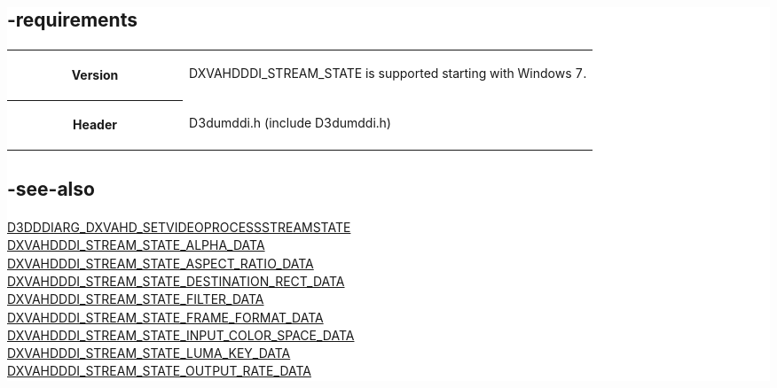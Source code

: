 ## -requirements
<table>
<tr>
<th width="30%">
<p>Version</p>
</th>
<td width="70%">
<p>DXVAHDDDI_STREAM_STATE is supported starting with Windows 7.</p>
</td>
</tr>
<tr>
<th width="30%">
<p>Header</p>
</th>
<td width="70%">
<dl>
<dt>D3dumddi.h (include D3dumddi.h)</dt>
</dl>
</td>
</tr>
</table>

## -see-also
<dl>
<dt>
<a href="https://msdn.microsoft.com/library/windows/hardware/ff543098">D3DDDIARG_DXVAHD_SETVIDEOPROCESSSTREAMSTATE</a>
</dt>
<dt>
<a href="https://msdn.microsoft.com/library/windows/hardware/ff563072">DXVAHDDDI_STREAM_STATE_ALPHA_DATA</a>
</dt>
<dt>
<a href="https://msdn.microsoft.com/library/windows/hardware/ff563075">DXVAHDDDI_STREAM_STATE_ASPECT_RATIO_DATA</a>
</dt>
<dt>
<a href="https://msdn.microsoft.com/library/windows/hardware/ff563078">DXVAHDDDI_STREAM_STATE_DESTINATION_RECT_DATA</a>
</dt>
<dt>
<a href="https://msdn.microsoft.com/library/windows/hardware/ff563080">DXVAHDDDI_STREAM_STATE_FILTER_DATA</a>
</dt>
<dt>
<a href="https://msdn.microsoft.com/library/windows/hardware/ff563081">DXVAHDDDI_STREAM_STATE_FRAME_FORMAT_DATA</a>
</dt>
<dt>
<a href="https://msdn.microsoft.com/library/windows/hardware/ff563084">DXVAHDDDI_STREAM_STATE_INPUT_COLOR_SPACE_DATA</a>
</dt>
<dt>
<a href="https://msdn.microsoft.com/library/windows/hardware/ff563085">DXVAHDDDI_STREAM_STATE_LUMA_KEY_DATA</a>
</dt>
<dt>
<a href="https://msdn.microsoft.com/library/windows/hardware/ff563092">DXVAHDDDI_STREAM_STATE_OUTPUT_RATE_DATA</a>
</dt>
<dt>